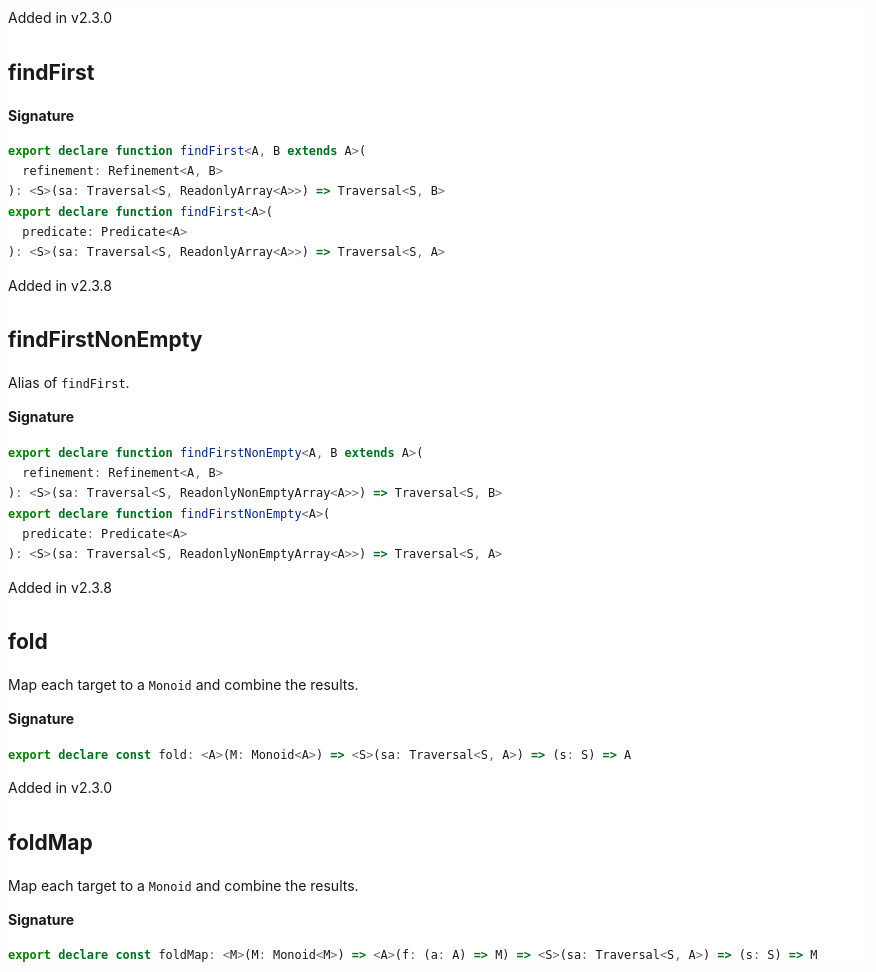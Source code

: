 Added in v2.3.0

## findFirst

**Signature**

```ts
export declare function findFirst<A, B extends A>(
  refinement: Refinement<A, B>
): <S>(sa: Traversal<S, ReadonlyArray<A>>) => Traversal<S, B>
export declare function findFirst<A>(
  predicate: Predicate<A>
): <S>(sa: Traversal<S, ReadonlyArray<A>>) => Traversal<S, A>
```

Added in v2.3.8

## findFirstNonEmpty

Alias of `findFirst`.

**Signature**

```ts
export declare function findFirstNonEmpty<A, B extends A>(
  refinement: Refinement<A, B>
): <S>(sa: Traversal<S, ReadonlyNonEmptyArray<A>>) => Traversal<S, B>
export declare function findFirstNonEmpty<A>(
  predicate: Predicate<A>
): <S>(sa: Traversal<S, ReadonlyNonEmptyArray<A>>) => Traversal<S, A>
```

Added in v2.3.8

## fold

Map each target to a `Monoid` and combine the results.

**Signature**

```ts
export declare const fold: <A>(M: Monoid<A>) => <S>(sa: Traversal<S, A>) => (s: S) => A
```

Added in v2.3.0

## foldMap

Map each target to a `Monoid` and combine the results.

**Signature**

```ts
export declare const foldMap: <M>(M: Monoid<M>) => <A>(f: (a: A) => M) => <S>(sa: Traversal<S, A>) => (s: S) => M
```
